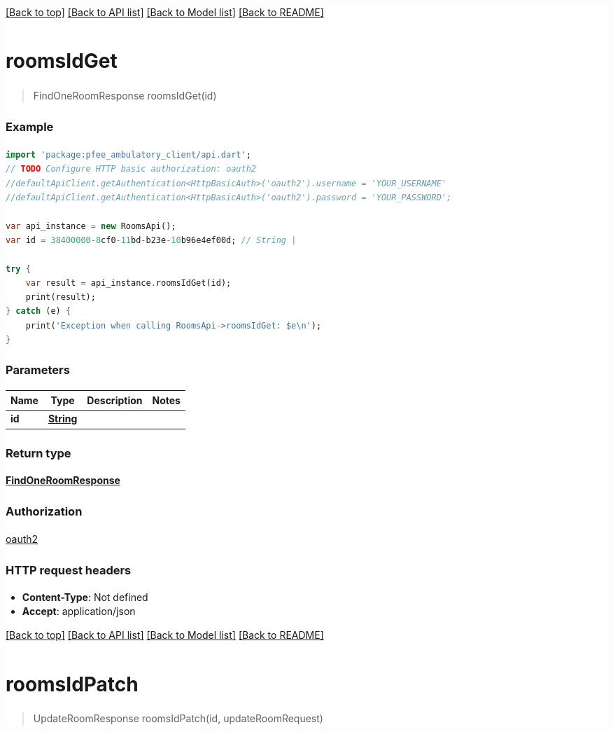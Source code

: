 [[Back to top]](#) [[Back to API list]](../README.md#documentation-for-api-endpoints) [[Back to Model list]](../README.md#documentation-for-models) [[Back to README]](../README.md)

# **roomsIdGet**
> FindOneRoomResponse roomsIdGet(id)



### Example 
```dart
import 'package:pfee_ambulatory_client/api.dart';
// TODO Configure HTTP basic authorization: oauth2
//defaultApiClient.getAuthentication<HttpBasicAuth>('oauth2').username = 'YOUR_USERNAME'
//defaultApiClient.getAuthentication<HttpBasicAuth>('oauth2').password = 'YOUR_PASSWORD';

var api_instance = new RoomsApi();
var id = 38400000-8cf0-11bd-b23e-10b96e4ef00d; // String | 

try { 
    var result = api_instance.roomsIdGet(id);
    print(result);
} catch (e) {
    print('Exception when calling RoomsApi->roomsIdGet: $e\n');
}
```

### Parameters

Name | Type | Description  | Notes
------------- | ------------- | ------------- | -------------
 **id** | [**String**](.md)|  | 

### Return type

[**FindOneRoomResponse**](FindOneRoomResponse.md)

### Authorization

[oauth2](../README.md#oauth2)

### HTTP request headers

 - **Content-Type**: Not defined
 - **Accept**: application/json

[[Back to top]](#) [[Back to API list]](../README.md#documentation-for-api-endpoints) [[Back to Model list]](../README.md#documentation-for-models) [[Back to README]](../README.md)

# **roomsIdPatch**
> UpdateRoomResponse roomsIdPatch(id, updateRoomRequest)


